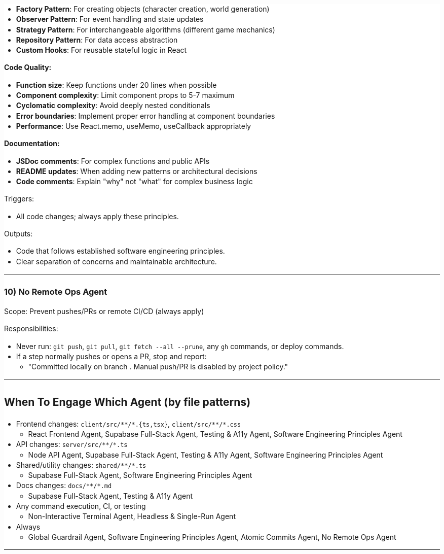 - **Factory Pattern**: For creating objects (character creation, world generation)
- **Observer Pattern**: For event handling and state updates
- **Strategy Pattern**: For interchangeable algorithms (different game mechanics)
- **Repository Pattern**: For data access abstraction
- **Custom Hooks**: For reusable stateful logic in React

**Code Quality:**

- **Function size**: Keep functions under 20 lines when possible
- **Component complexity**: Limit component props to 5-7 maximum
- **Cyclomatic complexity**: Avoid deeply nested conditionals
- **Error boundaries**: Implement proper error handling at component boundaries
- **Performance**: Use React.memo, useMemo, useCallback appropriately

**Documentation:**

- **JSDoc comments**: For complex functions and public APIs
- **README updates**: When adding new patterns or architectural decisions
- **Code comments**: Explain "why" not "what" for complex business logic

Triggers:

- All code changes; always apply these principles.

Outputs:

- Code that follows established software engineering principles.
- Clear separation of concerns and maintainable architecture.

---

### 10) No Remote Ops Agent

Scope: Prevent pushes/PRs or remote CI/CD (always apply)

Responsibilities:

- Never run: `git push`, `git pull`, `git fetch --all --prune`, any `gh` commands, or deploy commands.
- If a step normally pushes or opens a PR, stop and report:
  - "Committed locally on branch <branch>. Manual push/PR is disabled by project policy."

---

## When To Engage Which Agent (by file patterns)

- Frontend changes: `client/src/**/*.{ts,tsx}`, `client/src/**/*.css`
  - React Frontend Agent, Supabase Full-Stack Agent, Testing & A11y Agent, Software Engineering Principles Agent
- API changes: `server/src/**/*.ts`
  - Node API Agent, Supabase Full-Stack Agent, Testing & A11y Agent, Software Engineering Principles Agent
- Shared/utility changes: `shared/**/*.ts`
  - Supabase Full-Stack Agent, Software Engineering Principles Agent
- Docs changes: `docs/**/*.md`
  - Supabase Full-Stack Agent, Testing & A11y Agent
- Any command execution, CI, or testing
  - Non-Interactive Terminal Agent, Headless & Single-Run Agent
- Always
  - Global Guardrail Agent, Software Engineering Principles Agent, Atomic Commits Agent, No Remote Ops Agent

---